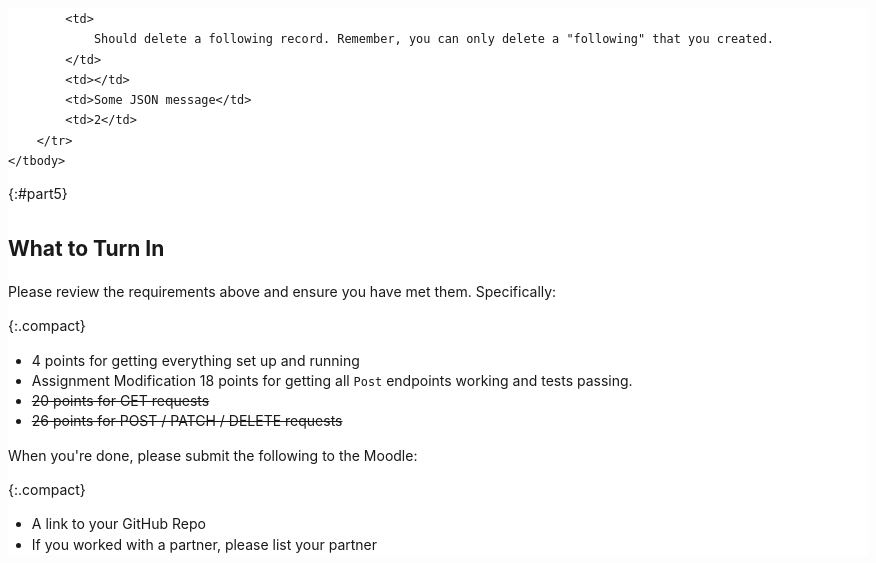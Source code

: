             <td>
                Should delete a following record. Remember, you can only delete a "following" that you created.
            </td>
            <td></td>
            <td>Some JSON message</td>
            <td>2</td>
        </tr>
    </tbody>
</table>


{:#part5}
## What to Turn In
Please review the requirements above and ensure you have met them. Specifically:

{:.compact}
* 4 points for getting everything set up and running
* <span class="update">Assignment Modification</span>  18 points for getting all `Post` endpoints working and tests passing.
* <s>20 points for GET requests</s>
* <s>26 points for POST / PATCH / DELETE requests</s>

When you're done, please submit the following to the Moodle:

{:.compact}
* A link to your GitHub Repo
* If you worked with a partner, please list your partner
